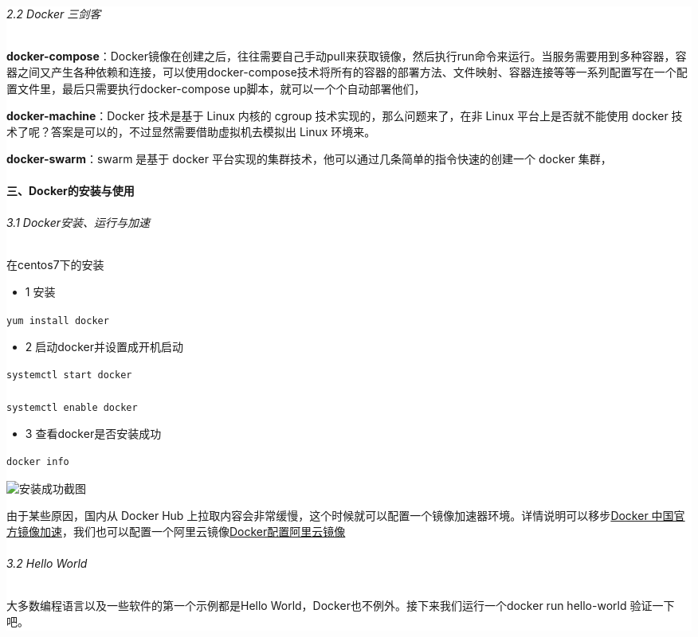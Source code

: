 
###### 2.2 Docker 三剑客



**docker-compose**：Docker镜像在创建之后，往往需要自己手动pull来获取镜像，然后执行run命令来运行。当服务需要用到多种容器，容器之间又产生各种依赖和连接，可以使用docker-compose技术将所有的容器的部署方法、文件映射、容器连接等等一系列配置写在一个配置文件里，最后只需要执行docker-compose up脚本，就可以一个个自动部署他们，



**docker-machine**：Docker 技术是基于 Linux 内核的 cgroup 技术实现的，那么问题来了，在非 Linux 平台上是否就不能使用 docker 技术了呢？答案是可以的，不过显然需要借助虚拟机去模拟出 Linux 环境来。



**docker-swarm**：swarm 是基于 docker 平台实现的集群技术，他可以通过几条简单的指令快速的创建一个 docker 集群，







#### 三、Docker的安装与使用

###### 3.1 Docker安装、运行与加速

在centos7下的安装

+ 1	安装

```sh
yum install docker 
```

 

+ 2	启动docker并设置成开机启动

```sh
systemctl start docker

systemctl enable docker
```



+ 3	查看docker是否安装成功

```
docker info
```

![安装成功截图](\image\docker_info.png)





由于某些原因，国内从 Docker Hub 上拉取内容会非常缓慢，这个时候就可以配置一个镜像加速器环境。详情说明可以移步[Docker 中国官方镜像加速](https://www.docker-cn.com/registry-mirror)，我们也可以配置一个阿里云镜像[Docker配置阿里云镜像](https://blog.csdn.net/qq_38974638/article/details/120844791)



###### 3.2 Hello World

大多数编程语言以及一些软件的第一个示例都是Hello World，Docker也不例外。接下来我们运行一个docker run hello-world 验证一下吧。
